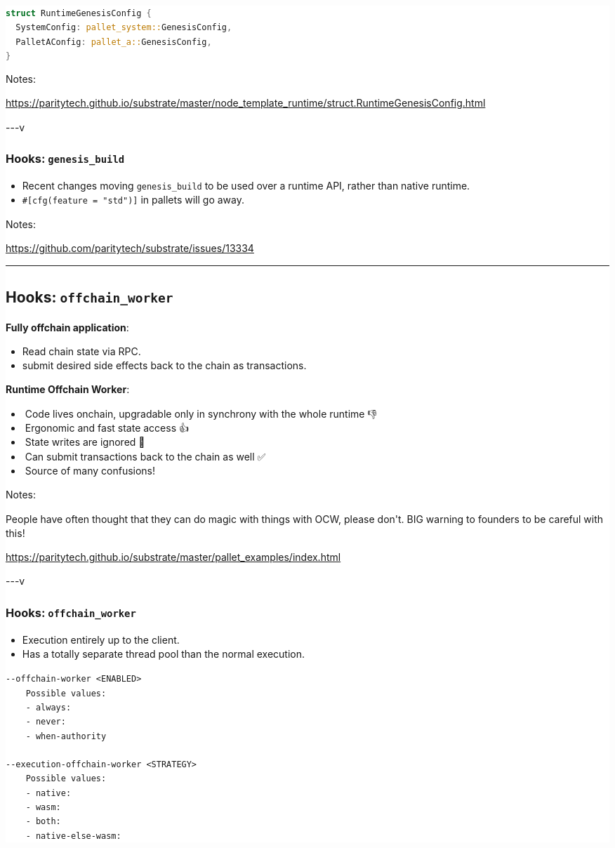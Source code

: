 ```rust
struct RuntimeGenesisConfig {
  SystemConfig: pallet_system::GenesisConfig,
  PalletAConfig: pallet_a::GenesisConfig,
}
```



Notes:

https://paritytech.github.io/substrate/master/node_template_runtime/struct.RuntimeGenesisConfig.html

---v

### Hooks: `genesis_build`


- Recent changes moving `genesis_build` to be used over a runtime API, rather than native runtime.
- `#[cfg(feature = "std")]` in pallets will go away.

Notes:

https://github.com/paritytech/substrate/issues/13334

---

## Hooks: `offchain_worker`

**Fully offchain application**:

- Read chain state via RPC.
- submit desired side effects back to the chain as transactions.

**Runtime Offchain Worker**:

- &shy; Code lives onchain, upgradable only in synchrony with the whole runtime 👎
- &shy; Ergonomic and fast state access 👍
- &shy; State writes are ignored 🤷
- &shy; Can submit transactions back to the chain as well ✅
- &shy; Source of many confusions!

Notes:

People have often thought that they can do magic with things with OCW, please don't. BIG warning to
founders to be careful with this!

https://paritytech.github.io/substrate/master/pallet_examples/index.html

---v

### Hooks: `offchain_worker`

- Execution entirely up to the client.
- Has a totally separate thread pool than the normal execution.

```
--offchain-worker <ENABLED>
    Possible values:
    - always:
    - never:
    - when-authority

--execution-offchain-worker <STRATEGY>
    Possible values:
    - native:
    - wasm:
    - both:
    - native-else-wasm:
```
